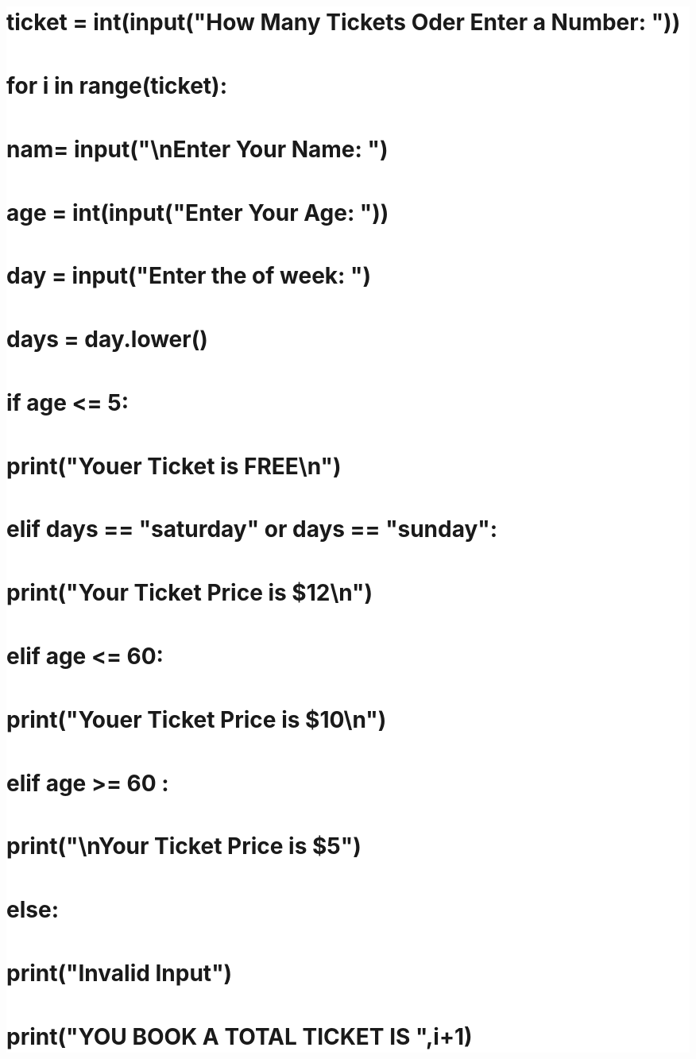 # ticket  = int(input("How Many Tickets Oder Enter a Number: "))
# for i in range(ticket):
    
#     nam= input("\nEnter Your Name: ")
#     age = int(input("Enter Your Age: "))
#     day = input("Enter the of week: ")
#     days = day.lower()
#     if age <= 5:
#         print("Youer Ticket is FREE\n")
#     elif days == "saturday" or days == "sunday":
#         print("Your Ticket Price is $12\n")
#     elif age <= 60:
#         print("Youer Ticket Price is $10\n")
#     elif age >= 60 :
#         print("\nYour Ticket Price is $5")

#     else:
#         print("Invalid Input")
# print("YOU BOOK A TOTAL TICKET IS ",i+1)




























